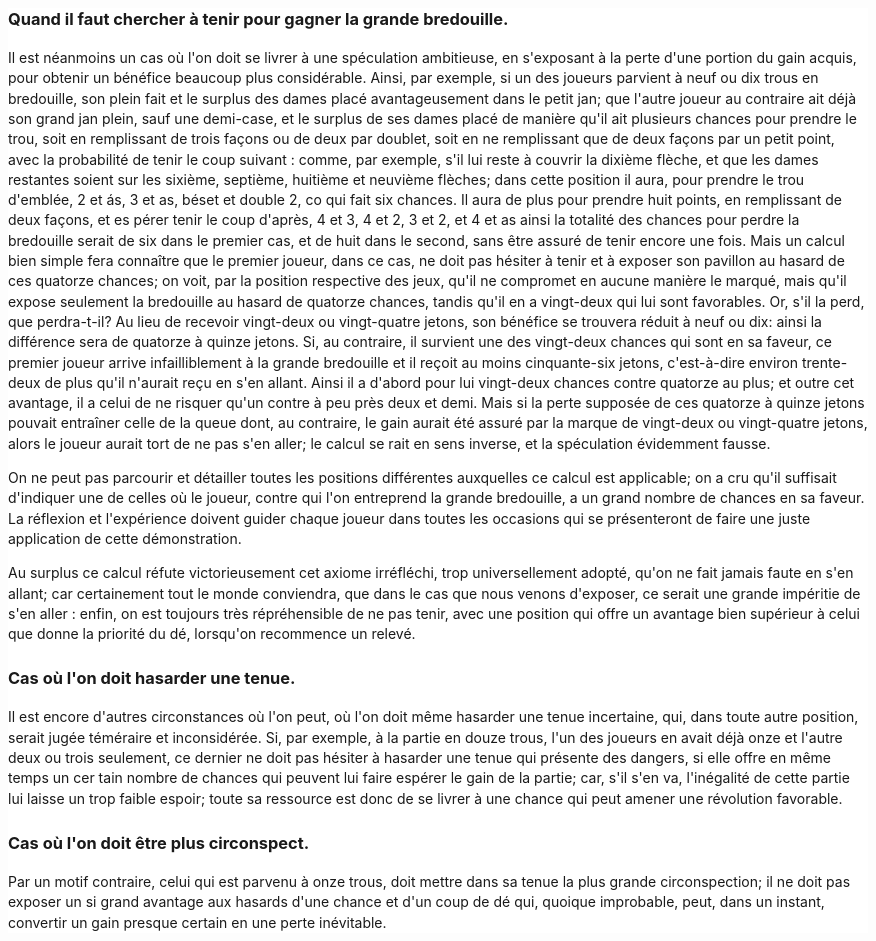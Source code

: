 ### Quand il faut chercher à tenir pour gagner la grande bredouille.
Il est néanmoins un cas où l'on doit se livrer à une spéculation ambitieuse, en s'exposant à la perte d'une portion du gain acquis, pour obtenir un bénéfice beaucoup plus considérable. Ainsi, par exemple, si un des joueurs parvient à neuf ou dix trous en bredouille, son plein fait et le surplus des dames placé avantageusement dans le petit jan; que l'autre joueur au contraire ait déjà son grand jan plein, sauf une demi-case, et le surplus de ses dames placé de manière qu'il ait plusieurs chances pour prendre le trou, soit en remplissant de trois façons ou de deux par doublet, soit en ne remplissant que de deux façons par un petit point, avec la probabilité de tenir le coup suivant : comme, par exemple, s'il lui reste à couvrir la dixième flèche, et que les dames restantes soient sur les sixième, septième, huitième et neuvième flèches; dans cette position il aura, pour prendre le trou d'emblée, 2 et ás, 3 et as, béset et double 2, co qui fait six chances. Il aura de plus pour prendre huit points, en remplissant de deux façons, et es pérer tenir le coup d'après, 4 et 3, 4 et 2, 3 et 2, et 4 et as ainsi la totalité des chances pour perdre la bredouille serait de six dans le premier cas, et de huit dans le second, sans être assuré de tenir encore une fois. Mais un calcul bien simple fera connaître que le premier joueur, dans ce cas, ne doit pas hésiter à tenir et à exposer son pavillon au hasard de ces quatorze chances; on voit, par la position respective des jeux, qu'il ne compromet en aucune manière le marqué, mais qu'il expose seulement la bredouille au hasard de quatorze chances, tandis qu'il en a vingt-deux qui lui sont favorables. Or, s'il la perd, que perdra-t-il? Au lieu de recevoir vingt-deux ou vingt-quatre jetons, son bénéfice se trouvera réduit à neuf ou dix: ainsi la différence sera de quatorze à quinze jetons. Si, au contraire, il survient une des vingt-deux chances qui sont en sa faveur, ce premier joueur arrive infailliblement à la grande bredouille et il reçoit au moins cinquante-six jetons, c'est-à-dire environ trente-deux de plus qu'il n'aurait reçu en s'en allant. Ainsi il a d'abord pour lui vingt-deux chances contre quatorze au plus; et outre cet avantage, il a celui de ne risquer qu'un contre à peu près deux et demi. Mais si la perte supposée de ces quatorze à quinze jetons pouvait entraîner celle de la queue dont, au contraire, le gain aurait été assuré par la marque de vingt-deux ou vingt-quatre jetons, alors le joueur aurait tort de ne pas s'en aller; le calcul se rait en sens inverse, et la spéculation évidemment fausse.

On ne peut pas parcourir et détailler toutes les positions différentes auxquelles ce calcul est applicable; on a cru qu'il suffisait d'indiquer une de celles où le joueur, contre qui l'on entreprend la grande bredouille, a un grand nombre de chances en sa faveur. La réflexion et l'expérience doivent guider chaque joueur dans toutes les occasions qui se présenteront de faire une juste application de cette démonstration.

Au surplus ce calcul réfute victorieusement cet axiome irréfléchi, trop universellement adopté, qu'on ne fait jamais faute en s'en allant; car certainement tout le monde conviendra, que dans le cas que nous venons d'exposer, ce serait une grande impéritie de s'en aller : enfin, on est toujours très répréhensible de ne pas tenir, avec une position qui offre un avantage bien supérieur à celui que donne la priorité du dé, lorsqu'on recommence un relevé.

### Cas où l'on doit hasarder une tenue.
Il est encore d'autres circonstances où l'on peut, où l'on doit même hasarder une tenue incertaine, qui, dans toute autre position, serait jugée téméraire et inconsidérée. Si, par exemple, à la partie en douze trous, l'un des joueurs en avait déjà onze et l'autre deux ou trois seulement, ce dernier ne doit pas hésiter à hasarder une tenue qui présente des dangers, si elle offre en même temps un cer tain nombre de chances qui peuvent lui faire espérer le gain de la partie; car, s'il s'en va, l'inégalité de cette partie lui laisse un trop faible espoir; toute sa ressource est donc de se livrer à une chance qui peut amener une révolution favorable.

### Cas où l'on doit être plus circonspect.
Par un motif contraire, celui qui est parvenu à onze trous, doit mettre dans sa tenue la plus grande circonspection; il ne doit pas exposer un si grand avantage aux hasards d'une chance et d'un coup de dé qui, quoique improbable, peut, dans un instant, convertir un gain presque certain en une perte inévitable.
